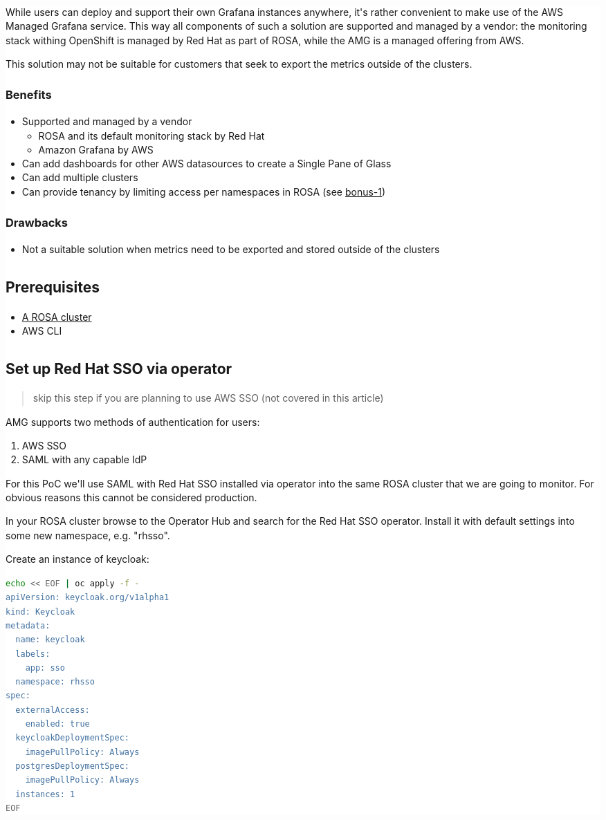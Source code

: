 While users can deploy and support their own Grafana instances anywhere, it's rather convenient to make use of the AWS Managed Grafana service. This way all components of such a solution are supported and managed by a vendor: the monitoring stack withing OpenShift is managed by Red Hat as part of ROSA, while the AMG is a managed offering from AWS.

This solution may not be suitable for customers that seek to export the metrics outside of the clusters.

### Benefits

* Supported and managed by a vendor
  * ROSA and its default monitoring stack by Red Hat
  * Amazon Grafana by AWS
* Can add dashboards for other AWS datasources to create a Single Pane of Glass
* Can add multiple clusters
* Can provide tenancy by limiting access per namespaces in ROSA (see [bonus-1](bonus-1-thanos-querier-tenancy))

### Drawbacks

* Not a suitable solution when metrics need to be exported and stored outside of the clusters

## Prerequisites

* [A ROSA cluster](/docs/quickstart-rosa.md)
* AWS CLI

## Set up Red Hat SSO via operator

> skip this step if you are planning to use AWS SSO (not covered in this article)

AMG supports two methods of authentication for users:

1. AWS SSO
2. SAML with any capable IdP

For this PoC we'll use SAML with Red Hat SSO installed via operator into the same ROSA cluster that we are going to monitor. For obvious reasons this cannot be considered production.

In your ROSA cluster browse to the Operator Hub and search for the Red Hat SSO operator.
Install it with default settings into some new namespace, e.g. "rhsso".

Create an instance of keycloak:

```bash
echo << EOF | oc apply -f -
apiVersion: keycloak.org/v1alpha1
kind: Keycloak
metadata:
  name: keycloak
  labels:
    app: sso
  namespace: rhsso
spec:
  externalAccess:
    enabled: true
  keycloakDeploymentSpec:
    imagePullPolicy: Always
  postgresDeploymentSpec:
    imagePullPolicy: Always
  instances: 1
EOF
```
